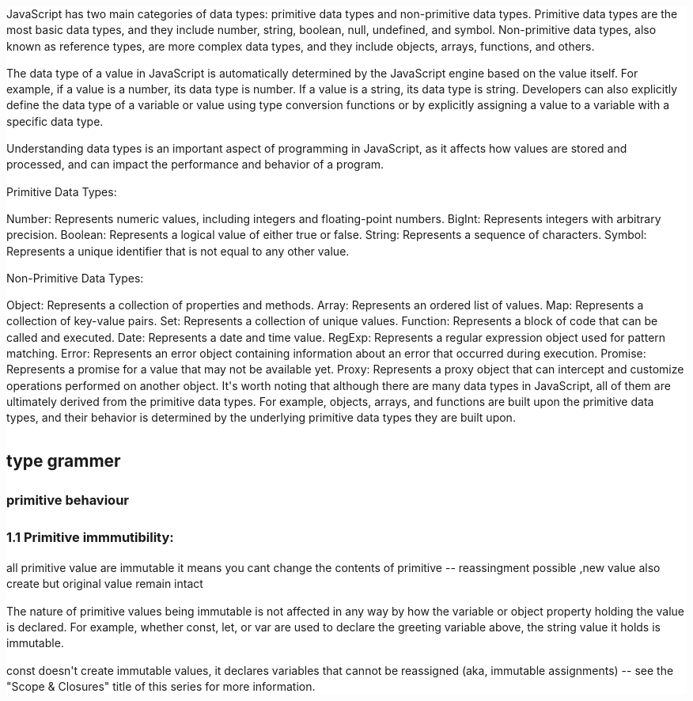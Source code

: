 JavaScript has two main categories of data types: primitive data types and non-primitive data types. Primitive data types are the most basic data types, and they include number, string, boolean, null, undefined, and symbol. Non-primitive data types, also known as reference types, are more complex data types, and they include objects, arrays, functions, and others.

The data type of a value in JavaScript is automatically determined by the JavaScript engine based on the value itself. For example, if a value is a number, its data type is number. If a value is a string, its data type is string. Developers can also explicitly define the data type of a variable or value using type conversion functions or by explicitly assigning a value to a variable with a specific data type.

Understanding data types is an important aspect of programming in JavaScript, as it affects how values are stored and processed, and can impact the performance and behavior of a program.

Primitive Data Types:

Number: Represents numeric values, including integers and floating-point numbers.
BigInt: Represents integers with arbitrary precision.
Boolean: Represents a logical value of either true or false.
String: Represents a sequence of characters.
Symbol: Represents a unique identifier that is not equal to any other value.

Non-Primitive Data Types:

Object: Represents a collection of properties and methods.
Array: Represents an ordered list of values.
Map: Represents a collection of key-value pairs.
Set: Represents a collection of unique values.
Function: Represents a block of code that can be called and executed.
Date: Represents a date and time value.
RegExp: Represents a regular expression object used for pattern matching.
Error: Represents an error object containing information about an error that occurred during execution.
Promise: Represents a promise for a value that may not be available yet.
Proxy: Represents a proxy object that can intercept and customize operations performed on another object.
It's worth noting that although there are many data types in JavaScript, all of them are ultimately derived from the primitive data types. For example, objects, arrays, and functions are built upon the primitive data types, and their behavior is determined by the underlying primitive data types they are built upon.

## type grammer

### primitive behaviour
### 1.1 Primitive immmutibility:
  all primitive value are immutable it means you cant change the contents of primitive 
  -- reassingment possible ,new value also create but original value remain intact

  The nature of primitive values being immutable is not affected in any way by how the variable or object property holding the value is declared. For example, whether const, let, or var are used to declare the greeting variable above, the string value it holds is immutable.

const doesn't create immutable values, it declares variables that cannot be reassigned (aka, immutable assignments) -- see the "Scope & Closures" title of this series for more information.
